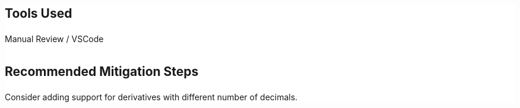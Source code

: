 ## Tools Used
Manual Review / VSCode

## Recommended Mitigation Steps
Consider adding support for derivatives with different number of decimals.
